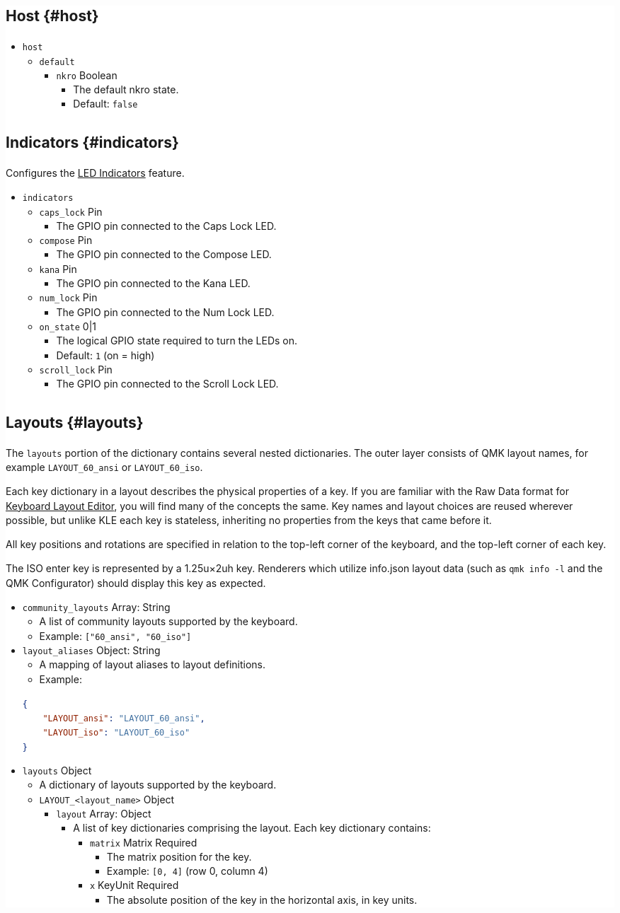 ## Host {#host}

* `host`
    * `default`
        * `nkro` <Badge type="info">Boolean</Badge>
            * The default nkro state.
            * Default: `false`

## Indicators {#indicators}

Configures the [LED Indicators](features/led_indicators) feature.

* `indicators`
    * `caps_lock` <Badge type="info">Pin</Badge>
        * The GPIO pin connected to the Caps Lock LED.
    * `compose` <Badge type="info">Pin</Badge>
        * The GPIO pin connected to the Compose LED.
    * `kana` <Badge type="info">Pin</Badge>
        * The GPIO pin connected to the Kana LED.
    * `num_lock` <Badge type="info">Pin</Badge>
        * The GPIO pin connected to the Num Lock LED.
    * `on_state` <Badge type="info">0|1</Badge>
        * The logical GPIO state required to turn the LEDs on.
        * Default: `1` (on = high)
    * `scroll_lock` <Badge type="info">Pin</Badge>
        * The GPIO pin connected to the Scroll Lock LED.

## Layouts {#layouts}

The `layouts` portion of the dictionary contains several nested dictionaries. The outer layer consists of QMK layout names, for example `LAYOUT_60_ansi` or `LAYOUT_60_iso`.

Each key dictionary in a layout describes the physical properties of a key. If you are familiar with the Raw Data format for [Keyboard Layout Editor](https://keyboard-layout-editor.com), you will find many of the concepts the same. Key names and layout choices are reused wherever possible, but unlike KLE each key is stateless, inheriting no properties from the keys that came before it.

All key positions and rotations are specified in relation to the top-left corner of the keyboard, and the top-left corner of each key.

The ISO enter key is represented by a 1.25u×2uh key. Renderers which utilize info.json layout data (such as `qmk info -l` and the QMK Configurator) should display this key as expected.

* `community_layouts` <Badge type="info">Array: String</Badge>
    * A list of community layouts supported by the keyboard.
    * Example: `["60_ansi", "60_iso"]`
* `layout_aliases` <Badge type="info">Object: String</Badge>
    * A mapping of layout aliases to layout definitions.
    * Example:
    ```json
    {
        "LAYOUT_ansi": "LAYOUT_60_ansi",
        "LAYOUT_iso": "LAYOUT_60_iso"
    }
    ```
* `layouts` <Badge type="info">Object</Badge>
    * A dictionary of layouts supported by the keyboard.
    * `LAYOUT_<layout_name>` <Badge type="info">Object</Badge>
        * `layout` <Badge type="info">Array: Object</Badge>
            * A list of key dictionaries comprising the layout. Each key dictionary contains:
                * `matrix` <Badge type="info">Matrix</Badge> <Badge>Required</Badge>
                    * The matrix position for the key.
                    * Example: `[0, 4]` (row 0, column 4)
                * `x` <Badge type="info">KeyUnit</Badge> <Badge>Required</Badge>
                    * The absolute position of the key in the horizontal axis, in key units.